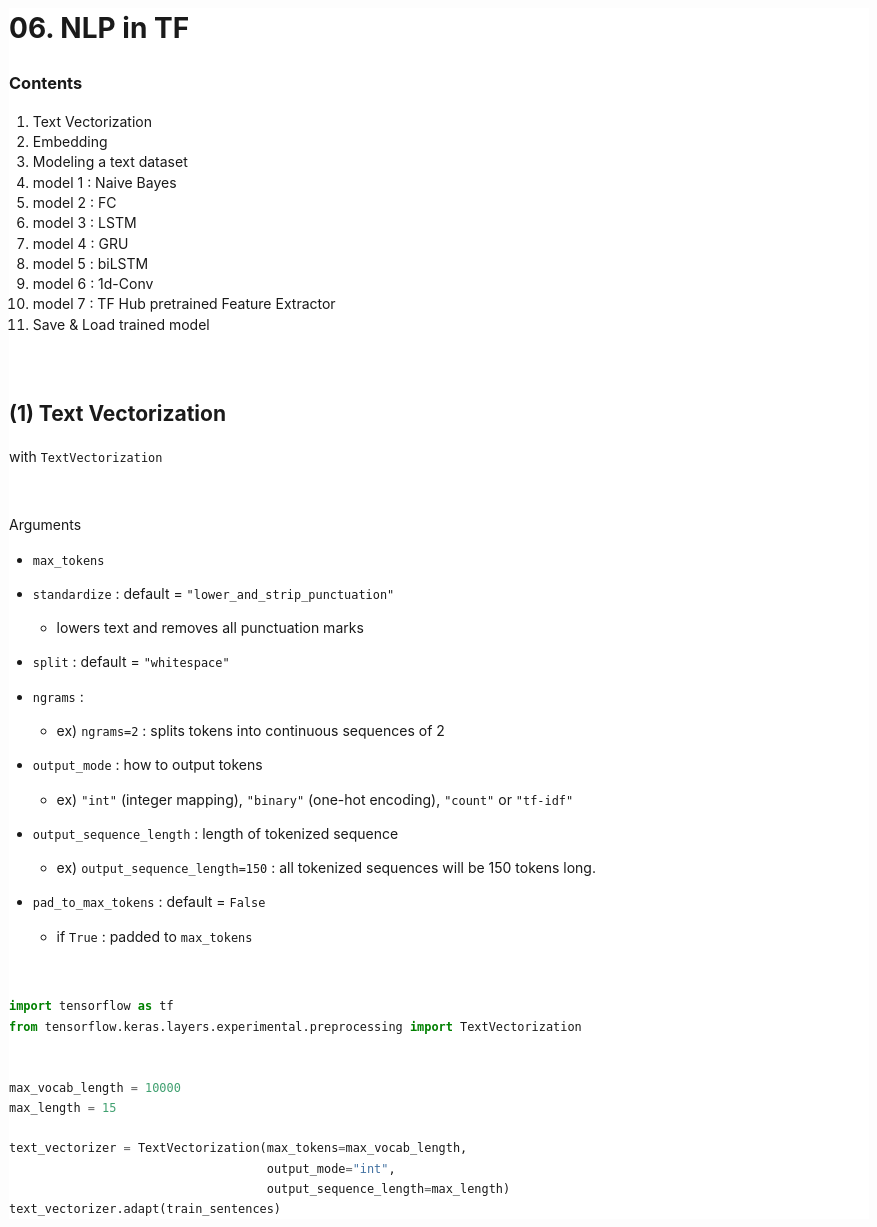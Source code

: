 # 06. NLP in TF

### Contents

1. Text Vectorization
2. Embedding
3. Modeling a text dataset
4. model 1 : Naive Bayes
5. model 2 : FC
6. model 3 : LSTM
7. model 4 : GRU
8. model 5 : biLSTM
9. model 6 : 1d-Conv
10. model 7 : TF Hub pretrained Feature Extractor
11. Save & Load trained model

<br>

## (1) Text Vectorization

with `TextVectorization`

<br>

Arguments

* `max_tokens` 

* `standardize` : default =  `"lower_and_strip_punctuation"` 
  * lowers text and removes all punctuation marks
* `split`  : default = `"whitespace"` 
* `ngrams` :
  * ex)  `ngrams=2` : splits tokens into continuous sequences of 2
* `output_mode` :  how to output tokens
  * ex)  `"int"` (integer mapping), `"binary"` (one-hot encoding), `"count"` or `"tf-idf"`
* `output_sequence_length` : length of tokenized sequence 
  * ex) `output_sequence_length=150` : all tokenized sequences will be 150 tokens long.
* `pad_to_max_tokens` : default = `False`
  * if `True` : padded to `max_tokens` 

<br>

```python
import tensorflow as tf
from tensorflow.keras.layers.experimental.preprocessing import TextVectorization


max_vocab_length = 10000 
max_length = 15 

text_vectorizer = TextVectorization(max_tokens=max_vocab_length,
                                    output_mode="int",
                                    output_sequence_length=max_length)
text_vectorizer.adapt(train_sentences)
```
